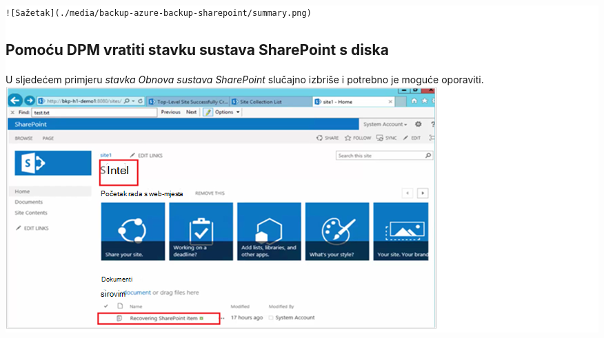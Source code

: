     ![Sažetak](./media/backup-azure-backup-sharepoint/summary.png)

## <a name="restore-a-sharepoint-item-from-disk-by-using-dpm"></a>Pomoću DPM vratiti stavku sustava SharePoint s diska
U sljedećem primjeru *stavka Obnova sustava SharePoint* slučajno izbriše i potrebno je moguće oporaviti.
![Protection4 DPM sustava SharePoint](./media/backup-azure-backup-sharepoint/dpm-sharepoint-protection5.png)
